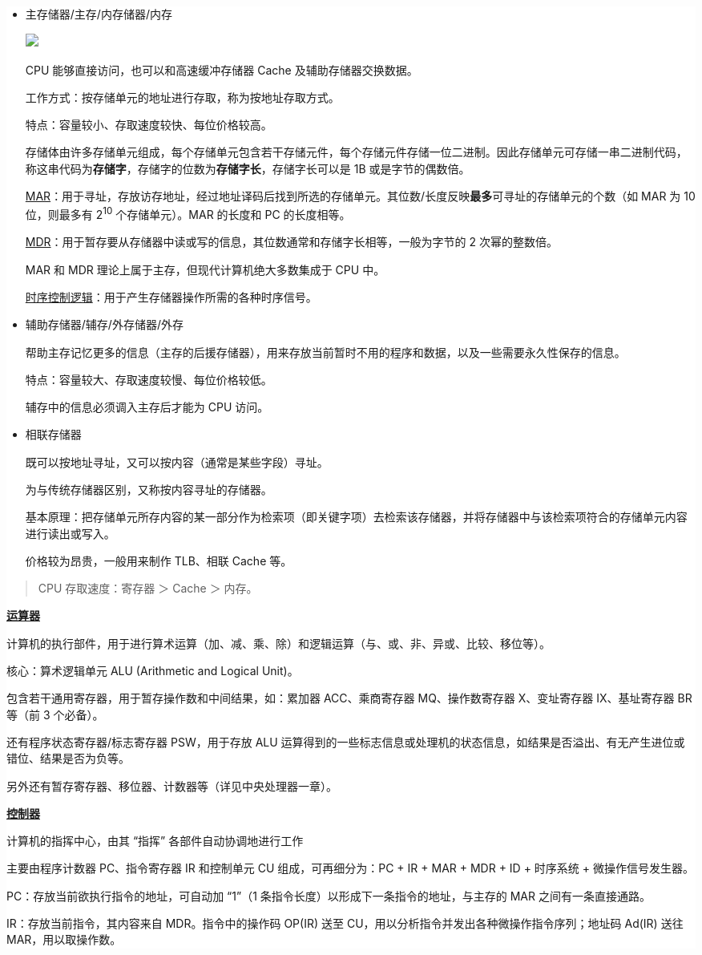 + 主存储器/主存/内存储器/内存

  <div align=left><img src="https://pic-zerooo.oss-cn-beijing.aliyuncs.com/ungee/onzxpD8Td2UpMjp.png" width="350px"/></dev>

  CPU 能够直接访问，也可以和高速缓冲存储器 Cache 及辅助存储器交换数据。

  工作方式：按存储单元的地址进行存取，称为按地址存取方式。

  特点：容量较小、存取速度较快、每位价格较高。

  存储体由许多存储单元组成，每个存储单元包含若干存储元件，每个存储元件存储一位二进制。因此存储单元可存储一串二进制代码，称这串代码为**存储字**，存储字的位数为**存储字长**，存储字长可以是 1B 或是字节的偶数倍。

  <u>MAR</u>：用于寻址，存放访存地址，经过地址译码后找到所选的存储单元。其位数/长度反映**最多**可寻址的存储单元的个数（如 MAR 为 10 位，则最多有 $2^{10}$ 个存储单元）。MAR 的长度和 PC 的长度相等。

  <u>MDR</u>：用于暂存要从存储器中读或写的信息，其位数通常和存储字长相等，一般为字节的 2 次幂的整数倍。

  MAR 和 MDR 理论上属于主存，但现代计算机绝大多数集成于 CPU 中。

  <u>时序控制逻辑</u>：用于产生存储器操作所需的各种时序信号。

+ 辅助存储器/辅存/外存储器/外存

  帮助主存记忆更多的信息（主存的后援存储器），用来存放当前暂时不用的程序和数据，以及一些需要永久性保存的信息。

  特点：容量较大、存取速度较慢、每位价格较低。

  辅存中的信息必须调入主存后才能为 CPU 访问。

+ 相联存储器

  既可以按地址寻址，又可以按内容（通常是某些字段）寻址。

  为与传统存储器区别，又称按内容寻址的存储器。

  基本原理：把存储单元所存内容的某一部分作为检索项（即关键字项）去检索该存储器，并将存储器中与该检索项符合的存储单元内容进行读出或写入。

  价格较为昂贵，一般用来制作 TLB、相联 Cache 等。

> CPU 存取速度：寄存器 ＞ Cache ＞ 内存。

**<u>运算器</u>**

计算机的执行部件，用于进行算术运算（加、减、乘、除）和逻辑运算（与、或、非、异或、比较、移位等）。

核心：算术逻辑单元 ALU (Arithmetic and Logical Unit)。

包含若干通用寄存器，用于暂存操作数和中间结果，如：累加器 ACC、乘商寄存器 MQ、操作数寄存器 X、变址寄存器 IX、基址寄存器 BR 等（前 3 个必备）。

还有程序状态寄存器/标志寄存器 PSW，用于存放 ALU 运算得到的一些标志信息或处理机的状态信息，如结果是否溢出、有无产生进位或错位、结果是否为负等。

另外还有暂存寄存器、移位器、计数器等（详见中央处理器一章）。

**<u>控制器</u>**

计算机的指挥中心，由其 “指挥” 各部件自动协调地进行工作

主要由程序计数器 PC、指令寄存器 IR 和控制单元 CU 组成，可再细分为：PC + IR + MAR + MDR + ID + 时序系统 + 微操作信号发生器。

PC：存放当前欲执行指令的地址，可自动加 “1”（1 条指令长度）以形成下一条指令的地址，与主存的 MAR 之间有一条直接通路。

IR：存放当前指令，其内容来自 MDR。指令中的操作码 OP(IR) 送至 CU，用以分析指令并发出各种微操作指令序列；地址码 Ad(IR) 送往 MAR，用以取操作数。
